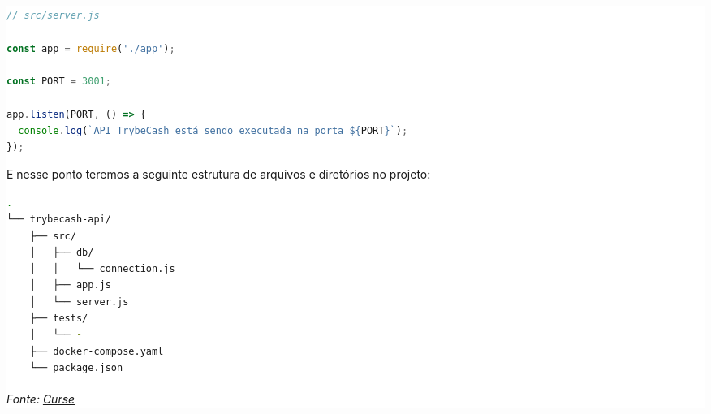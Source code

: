 ```js
// src/server.js

const app = require('./app');

const PORT = 3001;

app.listen(PORT, () => {
  console.log(`API TrybeCash está sendo executada na porta ${PORT}`);
});
```

E nesse ponto teremos a seguinte estrutura de arquivos e diretórios no projeto:

```bash
.
└── trybecash-api/
    ├── src/
    │   ├── db/
    │   │   └── connection.js
    │   ├── app.js
    │   └── server.js
    ├── tests/
    │   └── -
    ├── docker-compose.yaml
    └── package.json
```



###### Fonte: [Curse](https://app.betrybe.com/learn/course/5e938f69-6e32-43b3-9685-c936530fd326/module/94d0e996-1827-4fbc-bc24-c99fb592925b/section/2ed87e4f-9049-4314-8091-8f71b1925cf6/day/6b700197-22c6-4a2d-b791-b66d5247d3f0/lesson/d55e780a-a5a4-44a4-8d83-d73a2c99c691)

